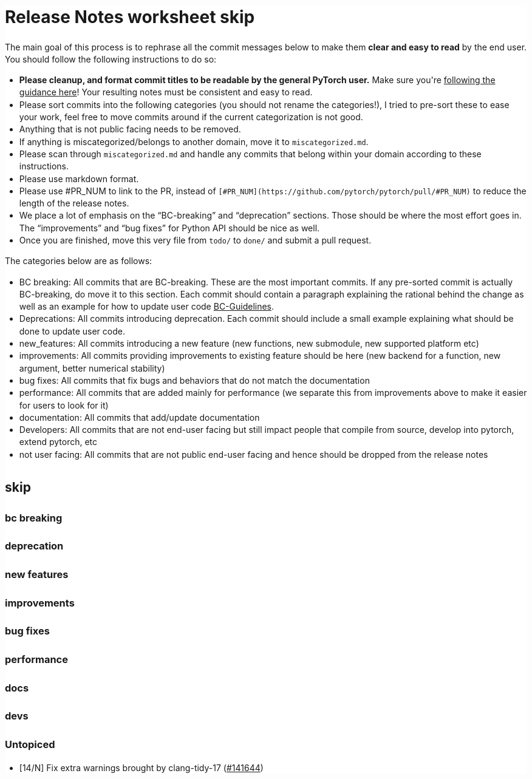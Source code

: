 
# Release Notes worksheet skip

The main goal of this process is to rephrase all the commit messages below to make them **clear and easy to read** by the end user. You should follow the following instructions to do so:

* **Please cleanup, and format commit titles to be readable by the general PyTorch user.** Make sure you're [following the guidance here](https://docs.google.com/document/d/14OmgGBr1w6gl1VO47GGGdwrIaUNr92DFhQbY_NEk8mQ/edit)! Your resulting notes must be consistent and easy to read.
* Please sort commits into the following categories (you should not rename the categories!), I tried to pre-sort these to ease your work, feel free to move commits around if the current categorization is not good.
* Anything that is not public facing needs to be removed.
* If anything is miscategorized/belongs to another domain, move it to `miscategorized.md`.
* Please scan through `miscategorized.md` and handle any commits that belong within your domain according to these instructions.
* Please use markdown format.
* Please use #PR_NUM to link to the PR, instead of `[#PR_NUM](https://github.com/pytorch/pytorch/pull/#PR_NUM)` to reduce the length of the release notes.
* We place a lot of emphasis on the “BC-breaking” and “deprecation” sections. Those should be where the most effort goes in. The “improvements” and “bug fixes” for Python API should be nice as well.
* Once you are finished, move this very file from `todo/` to `done/` and submit a pull request.

The categories below are as follows:

* BC breaking: All commits that are BC-breaking. These are the most important commits. If any pre-sorted commit is actually BC-breaking, do move it to this section. Each commit should contain a paragraph explaining the rational behind the change as well as an example for how to update user code [BC-Guidelines](https://docs.google.com/document/d/14OmgGBr1w6gl1VO47GGGdwrIaUNr92DFhQbY_NEk8mQ/edit#heading=h.a9htwgvvec1m).
* Deprecations: All commits introducing deprecation. Each commit should include a small example explaining what should be done to update user code.
* new_features: All commits introducing a new feature (new functions, new submodule, new supported platform etc)
* improvements: All commits providing improvements to existing feature should be here (new backend for a function, new argument, better numerical stability)
* bug fixes: All commits that fix bugs and behaviors that do not match the documentation
* performance: All commits that are added mainly for performance (we separate this from improvements above to make it easier for users to look for it)
* documentation: All commits that add/update documentation
* Developers: All commits that are not end-user facing but still impact people that compile from source, develop into pytorch, extend pytorch, etc
* not user facing: All commits that are not public end-user facing and hence should be dropped from the release notes

## skip
### bc breaking
### deprecation
### new features
### improvements
### bug fixes
### performance
### docs
### devs
### Untopiced
- [14/N] Fix extra warnings brought by clang-tidy-17 ([#141644](https://github.com/pytorch/pytorch/pull/141644))